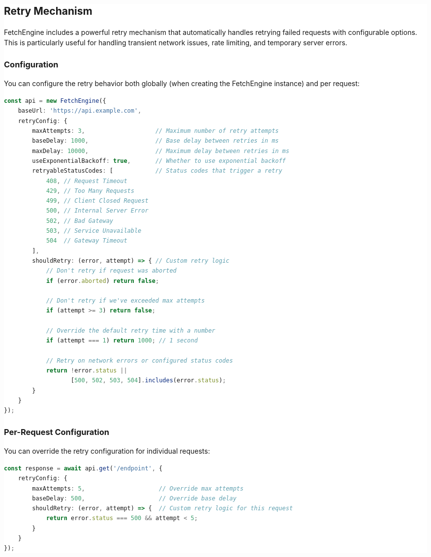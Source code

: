 ## Retry Mechanism

FetchEngine includes a powerful retry mechanism that automatically handles retrying failed requests with configurable options. This is particularly useful for handling transient network issues, rate limiting, and temporary server errors.

### Configuration

You can configure the retry behavior both globally (when creating the FetchEngine instance) and per request:

```ts
const api = new FetchEngine({
    baseUrl: 'https://api.example.com',
    retryConfig: {
        maxAttempts: 3,                    // Maximum number of retry attempts
        baseDelay: 1000,                   // Base delay between retries in ms
        maxDelay: 10000,                   // Maximum delay between retries in ms
        useExponentialBackoff: true,       // Whether to use exponential backoff
        retryableStatusCodes: [            // Status codes that trigger a retry
            408, // Request Timeout
            429, // Too Many Requests
            499, // Client Closed Request
            500, // Internal Server Error
            502, // Bad Gateway
            503, // Service Unavailable
            504  // Gateway Timeout
        ],
        shouldRetry: (error, attempt) => { // Custom retry logic
            // Don't retry if request was aborted
            if (error.aborted) return false;

            // Don't retry if we've exceeded max attempts
            if (attempt >= 3) return false;

            // Override the default retry time with a number
            if (attempt === 1) return 1000; // 1 second

            // Retry on network errors or configured status codes
            return !error.status ||
                   [500, 502, 503, 504].includes(error.status);
        }
    }
});
```

### Per-Request Configuration

You can override the retry configuration for individual requests:

```ts
const response = await api.get('/endpoint', {
    retryConfig: {
        maxAttempts: 5,                     // Override max attempts
        baseDelay: 500,                     // Override base delay
        shouldRetry: (error, attempt) => {  // Custom retry logic for this request
            return error.status === 500 && attempt < 5;
        }
    }
});
```

